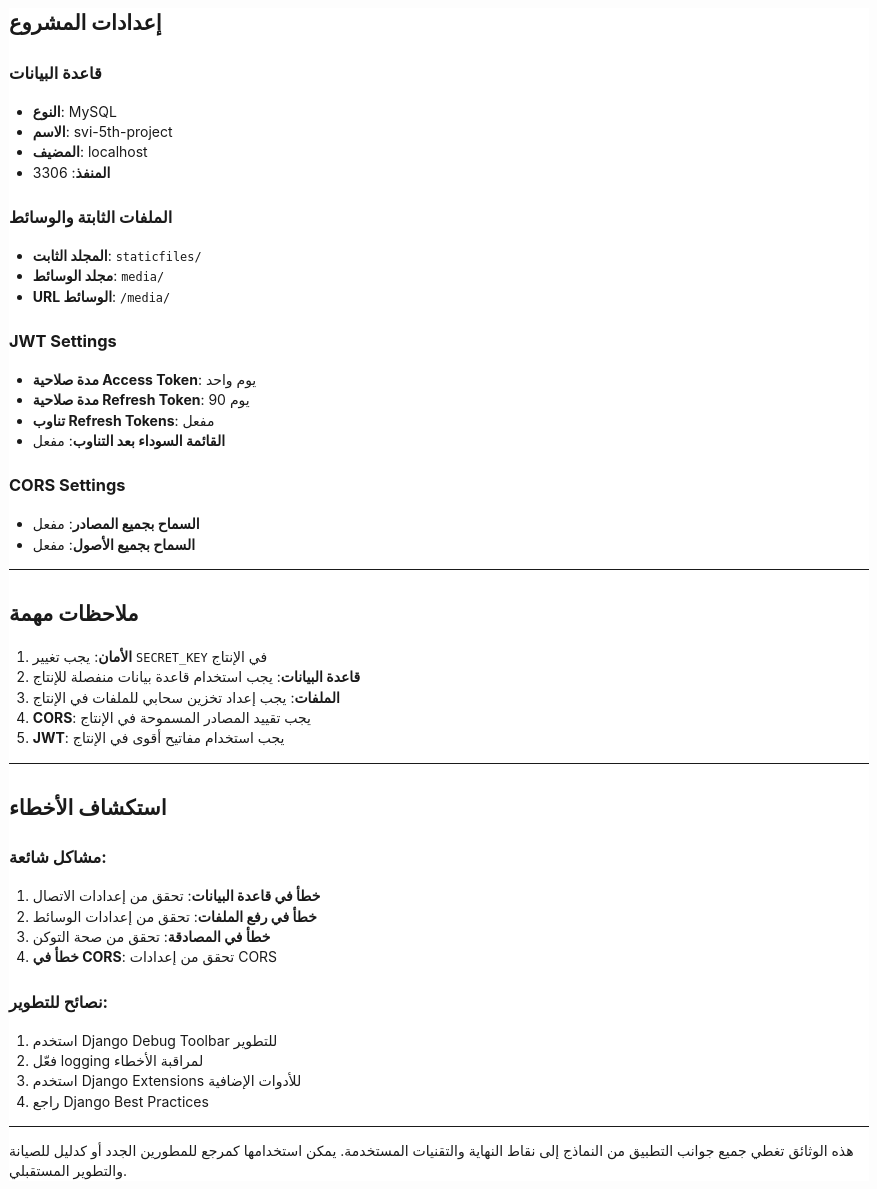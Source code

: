 
## إعدادات المشروع

### قاعدة البيانات
- **النوع**: MySQL
- **الاسم**: svi-5th-project
- **المضيف**: localhost
- **المنفذ**: 3306

### الملفات الثابتة والوسائط
- **المجلد الثابت**: `staticfiles/`
- **مجلد الوسائط**: `media/`
- **URL الوسائط**: `/media/`

### JWT Settings
- **مدة صلاحية Access Token**: يوم واحد
- **مدة صلاحية Refresh Token**: 90 يوم
- **تناوب Refresh Tokens**: مفعل
- **القائمة السوداء بعد التناوب**: مفعل

### CORS Settings
- **السماح بجميع المصادر**: مفعل
- **السماح بجميع الأصول**: مفعل

---

## ملاحظات مهمة

1. **الأمان**: يجب تغيير `SECRET_KEY` في الإنتاج
2. **قاعدة البيانات**: يجب استخدام قاعدة بيانات منفصلة للإنتاج
3. **الملفات**: يجب إعداد تخزين سحابي للملفات في الإنتاج
4. **CORS**: يجب تقييد المصادر المسموحة في الإنتاج
5. **JWT**: يجب استخدام مفاتيح أقوى في الإنتاج

---

## استكشاف الأخطاء

### مشاكل شائعة:
1. **خطأ في قاعدة البيانات**: تحقق من إعدادات الاتصال
2. **خطأ في رفع الملفات**: تحقق من إعدادات الوسائط
3. **خطأ في المصادقة**: تحقق من صحة التوكن
4. **خطأ في CORS**: تحقق من إعدادات CORS

### نصائح للتطوير:
1. استخدم Django Debug Toolbar للتطوير
2. فعّل logging لمراقبة الأخطاء
3. استخدم Django Extensions للأدوات الإضافية
4. راجع Django Best Practices

---

هذه الوثائق تغطي جميع جوانب التطبيق من النماذج إلى نقاط النهاية والتقنيات المستخدمة. يمكن استخدامها كمرجع للمطورين الجدد أو كدليل للصيانة والتطوير المستقبلي.
